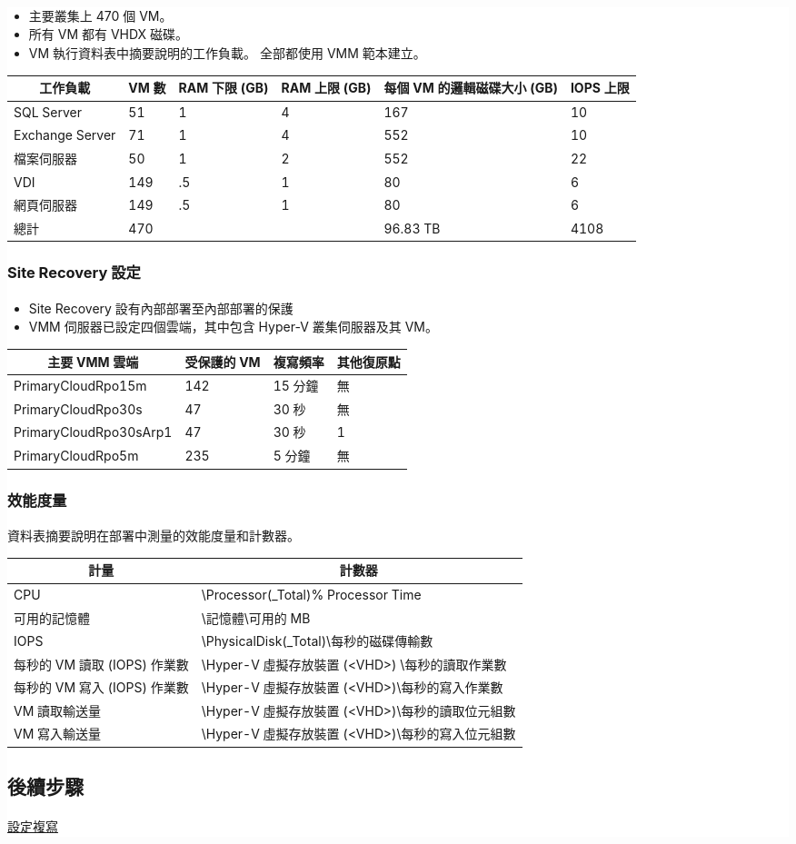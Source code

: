 * 主要叢集上 470 個 VM。
* 所有 VM 都有 VHDX 磁碟。
* VM 執行資料表中摘要說明的工作負載。 全部都使用 VMM 範本建立。

| 工作負載 | VM 數 | RAM 下限 (GB) | RAM 上限 (GB) | 每個 VM 的邏輯磁碟大小 (GB) | IOPS 上限 |
| --- | --- | --- | --- | --- | --- |
| SQL Server |51 |1 |4 |167 |10 |
| Exchange Server |71 |1 |4 |552 |10 |
| 檔案伺服器 |50 |1 |2 |552 |22 |
| VDI |149 |.5 |1 |80 |6 |
| 網頁伺服器 |149 |.5 |1 |80 |6 |
| 總計 |470 | | |96.83 TB |4108 |

### <a name="site-recovery-settings"></a>Site Recovery 設定

* Site Recovery 設有內部部署至內部部署的保護
* VMM 伺服器已設定四個雲端，其中包含 Hyper-V 叢集伺服器及其 VM。

| 主要 VMM 雲端 | 受保護的 VM | 複寫頻率 | 其他復原點 |
| --- | --- | --- | --- |
| PrimaryCloudRpo15m |142 |15 分鐘 |無 |
| PrimaryCloudRpo30s |47 |30 秒 |無 |
| PrimaryCloudRpo30sArp1 |47 |30 秒 |1 |
| PrimaryCloudRpo5m |235 |5 分鐘 |無 |

### <a name="performance-metrics"></a>效能度量

資料表摘要說明在部署中測量的效能度量和計數器。

| 計量 | 計數器 |
| --- | --- |
| CPU |\Processor(_Total)\% Processor Time |
| 可用的記憶體 |\記憶體\可用的 MB |
| IOPS |\PhysicalDisk(_Total)\每秒的磁碟傳輸數 |
| 每秒的 VM 讀取 (IOPS) 作業數 |\Hyper-V 虛擬存放裝置 (\<VHD>) \每秒的讀取作業數 |
| 每秒的 VM 寫入 (IOPS) 作業數 |\Hyper-V 虛擬存放裝置 (\<VHD>)\每秒的寫入作業數 |
| VM 讀取輸送量 |\Hyper-V 虛擬存放裝置 (\<VHD>)\每秒的讀取位元組數 |
| VM 寫入輸送量 |\Hyper-V 虛擬存放裝置 (\<VHD>)\每秒的寫入位元組數 |

## <a name="next-steps"></a>後續步驟

[設定複寫](hyper-v-vmm-disaster-recovery.md)
